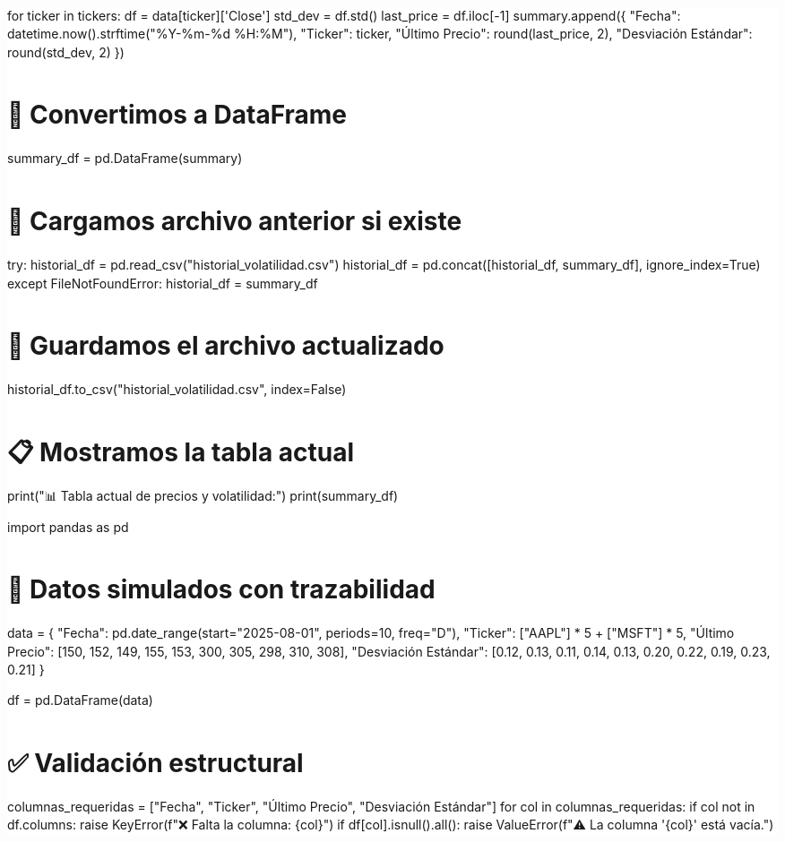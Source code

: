 for ticker in tickers:
    df = data[ticker]['Close']
    std_dev = df.std()
    last_price = df.iloc[-1]
    summary.append({
        "Fecha": datetime.now().strftime("%Y-%m-%d %H:%M"),
        "Ticker": ticker,
        "Último Precio": round(last_price, 2),
        "Desviación Estándar": round(std_dev, 2)
    })

# 🧮 Convertimos a DataFrame
summary_df = pd.DataFrame(summary)

# 📁 Cargamos archivo anterior si existe
try:
    historial_df = pd.read_csv("historial_volatilidad.csv")
    historial_df = pd.concat([historial_df, summary_df], ignore_index=True)
except FileNotFoundError:
    historial_df = summary_df

# 💾 Guardamos el archivo actualizado
historial_df.to_csv("historial_volatilidad.csv", index=False)

# 📋 Mostramos la tabla actual
print("📊 Tabla actual de precios y volatilidad:")
print(summary_df)

import pandas as pd

# 🔧 Datos simulados con trazabilidad
data = {
    "Fecha": pd.date_range(start="2025-08-01", periods=10, freq="D"),
    "Ticker": ["AAPL"] * 5 + ["MSFT"] * 5,
    "Último Precio": [150, 152, 149, 155, 153, 300, 305, 298, 310, 308],
    "Desviación Estándar": [0.12, 0.13, 0.11, 0.14, 0.13, 0.20, 0.22, 0.19, 0.23, 0.21]
}

df = pd.DataFrame(data)

# ✅ Validación estructural
columnas_requeridas = ["Fecha", "Ticker", "Último Precio", "Desviación Estándar"]
for col in columnas_requeridas:
    if col not in df.columns:
        raise KeyError(f"❌ Falta la columna: {col}")
    if df[col].isnull().all():
        raise ValueError(f"⚠️ La columna '{col}' está vacía.")
